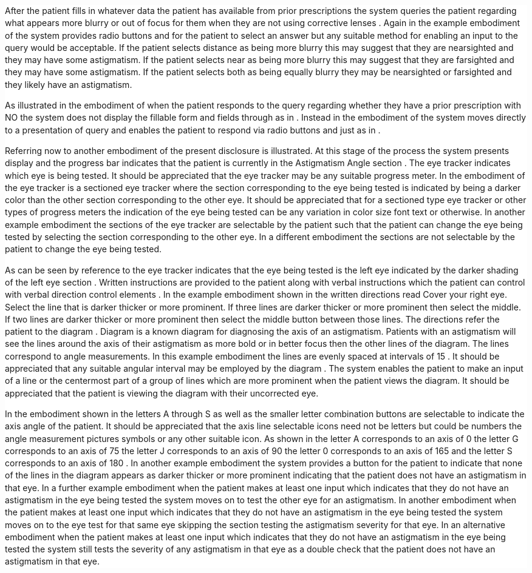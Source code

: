 After the patient fills in whatever data the patient has available from prior prescriptions the system queries the patient regarding what appears more blurry or out of focus for them when they are not using corrective lenses . Again in the example embodiment of the system provides radio buttons and for the patient to select an answer but any suitable method for enabling an input to the query would be acceptable. If the patient selects distance as being more blurry this may suggest that they are nearsighted and they may have some astigmatism. If the patient selects near as being more blurry this may suggest that they are farsighted and they may have some astigmatism. If the patient selects both as being equally blurry they may be nearsighted or farsighted and they likely have an astigmatism.

As illustrated in the embodiment of when the patient responds to the query regarding whether they have a prior prescription with NO the system does not display the fillable form and fields through as in . Instead in the embodiment of the system moves directly to a presentation of query and enables the patient to respond via radio buttons and just as in .

Referring now to another embodiment of the present disclosure is illustrated. At this stage of the process the system presents display and the progress bar indicates that the patient is currently in the Astigmatism Angle section . The eye tracker indicates which eye is being tested. It should be appreciated that the eye tracker may be any suitable progress meter. In the embodiment of the eye tracker is a sectioned eye tracker where the section corresponding to the eye being tested is indicated by being a darker color than the other section corresponding to the other eye. It should be appreciated that for a sectioned type eye tracker or other types of progress meters the indication of the eye being tested can be any variation in color size font text or otherwise. In another example embodiment the sections of the eye tracker are selectable by the patient such that the patient can change the eye being tested by selecting the section corresponding to the other eye. In a different embodiment the sections are not selectable by the patient to change the eye being tested.

As can be seen by reference to the eye tracker indicates that the eye being tested is the left eye indicated by the darker shading of the left eye section . Written instructions are provided to the patient along with verbal instructions which the patient can control with verbal direction control elements . In the example embodiment shown in the written directions read Cover your right eye. Select the line that is darker thicker or more prominent. If three lines are darker thicker or more prominent then select the middle. If two lines are darker thicker or more prominent then select the middle button between those lines. The directions refer the patient to the diagram . Diagram is a known diagram for diagnosing the axis of an astigmatism. Patients with an astigmatism will see the lines around the axis of their astigmatism as more bold or in better focus then the other lines of the diagram. The lines correspond to angle measurements. In this example embodiment the lines are evenly spaced at intervals of 15 . It should be appreciated that any suitable angular interval may be employed by the diagram . The system enables the patient to make an input of a line or the centermost part of a group of lines which are more prominent when the patient views the diagram. It should be appreciated that the patient is viewing the diagram with their uncorrected eye.

In the embodiment shown in the letters A through S as well as the smaller letter combination buttons are selectable to indicate the axis angle of the patient. It should be appreciated that the axis line selectable icons need not be letters but could be numbers the angle measurement pictures symbols or any other suitable icon. As shown in the letter A corresponds to an axis of 0 the letter G corresponds to an axis of 75 the letter J corresponds to an axis of 90 the letter 0 corresponds to an axis of 165 and the letter S corresponds to an axis of 180 . In another example embodiment the system provides a button for the patient to indicate that none of the lines in the diagram appears as darker thicker or more prominent indicating that the patient does not have an astigmatism in that eye. In a further example embodiment when the patient makes at least one input which indicates that they do not have an astigmatism in the eye being tested the system moves on to test the other eye for an astigmatism. In another embodiment when the patient makes at least one input which indicates that they do not have an astigmatism in the eye being tested the system moves on to the eye test for that same eye skipping the section testing the astigmatism severity for that eye. In an alternative embodiment when the patient makes at least one input which indicates that they do not have an astigmatism in the eye being tested the system still tests the severity of any astigmatism in that eye as a double check that the patient does not have an astigmatism in that eye.
